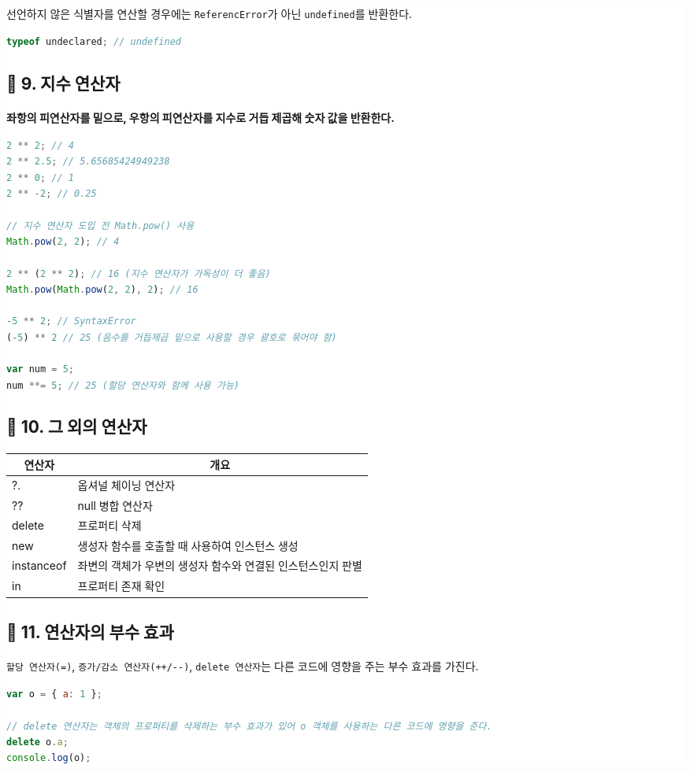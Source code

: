 선언하지 않은 식별자를 연산할 경우에는 `ReferencError`가 아닌 `undefined`를 반환한다.

```javascript
typeof undeclared; // undefined
```

## 🔎 9. 지수 연산자

**좌항의 피연산자를 밑으로, 우항의 피연산자를 지수로 거듭 제곱해 숫자 값을 반환한다.**

```javascript
2 ** 2; // 4
2 ** 2.5; // 5.65685424949238
2 ** 0; // 1
2 ** -2; // 0.25

// 지수 연산자 도입 전 Math.pow() 사용
Math.pow(2, 2); // 4

2 ** (2 ** 2); // 16 (지수 연산자가 가독성이 더 좋음)
Math.pow(Math.pow(2, 2), 2); // 16

-5 ** 2; // SyntaxError
(-5) ** 2 // 25 (음수를 거듭제곱 밑으로 사용할 경우 괄호로 묶어야 함)

var num = 5;
num **= 5; // 25 (할당 연산자와 함께 사용 가능)
```

## 🔎 10. 그 외의 연산자

| 연산자     | 개요                                                        |
| ---------- | ----------------------------------------------------------- |
| ?.         | 옵셔널 체이닝 연산자                                        |
| ??         | null 병합 연산자                                            |
| delete     | 프로퍼티 삭제                                               |
| new        | 생성자 함수를 호출할 때 사용하여 인스턴스 생성              |
| instanceof | 좌변의 객체가 우변의 생성자 함수와 연결된 인스턴스인지 판별 |
| in         | 프로퍼티 존재 확인                                          |

## 🔎 11. 연산자의 부수 효과

`할당 연산자(=)`, `증가/감소 연산자(++/--)`, `delete 연산자`는 다른 코드에 영향을 주는 부수 효과를 가진다.

```javascript
var o = { a: 1 };

// delete 연산자는 객체의 프로퍼티를 삭제하는 부수 효과가 있어 o 객체를 사용하는 다른 코드에 영향을 준다.
delete o.a;
console.log(o);
```
